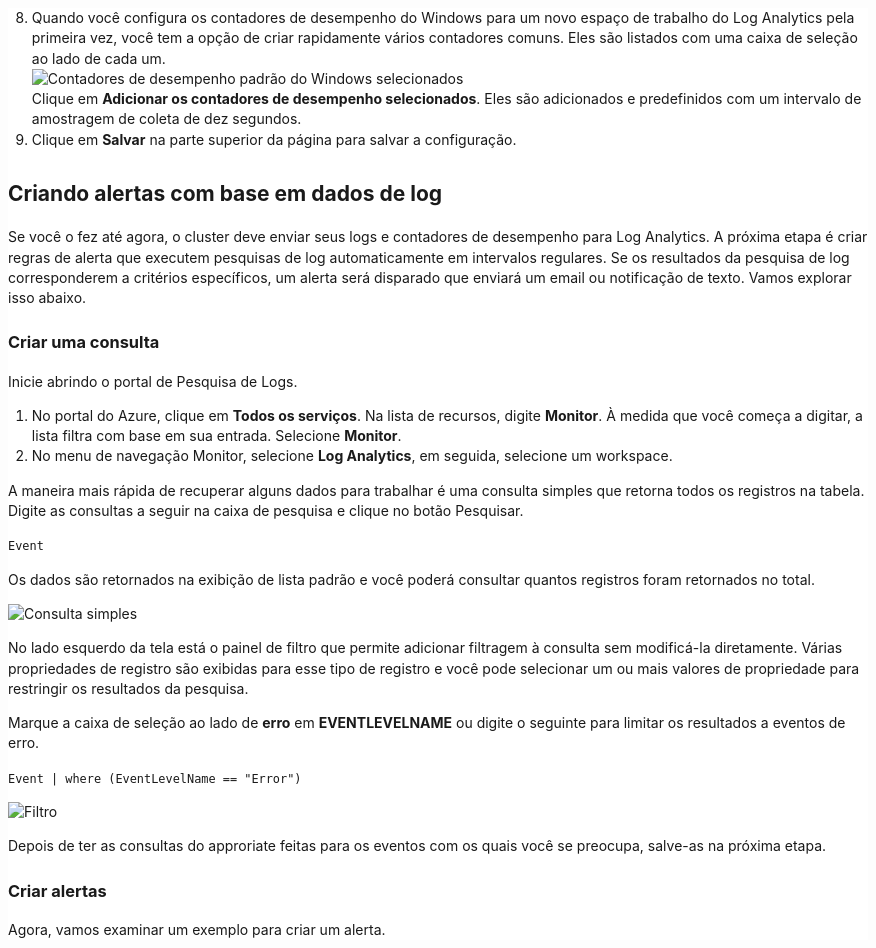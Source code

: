 8. Quando você configura os contadores de desempenho do Windows para um novo espaço de trabalho do Log Analytics pela primeira vez, você tem a opção de criar rapidamente vários contadores comuns. Eles são listados com uma caixa de seleção ao lado de cada um.<br> ![Contadores de desempenho padrão do Windows selecionados](media/configure-azure-monitor/windows-perfcounters-default.png)<br> Clique em **Adicionar os contadores de desempenho selecionados**.  Eles são adicionados e predefinidos com um intervalo de amostragem de coleta de dez segundos.  
9. Clique em **Salvar** na parte superior da página para salvar a configuração.

## <a name="creating-alerts-based-on-log-data"></a>Criando alertas com base em dados de log

Se você o fez até agora, o cluster deve enviar seus logs e contadores de desempenho para Log Analytics. A próxima etapa é criar regras de alerta que executem pesquisas de log automaticamente em intervalos regulares. Se os resultados da pesquisa de log corresponderem a critérios específicos, um alerta será disparado que enviará um email ou notificação de texto. Vamos explorar isso abaixo.

### <a name="create-a-query"></a>Criar uma consulta

Inicie abrindo o portal de Pesquisa de Logs.   

1. No portal do Azure, clique em **Todos os serviços**. Na lista de recursos, digite **Monitor**. À medida que você começa a digitar, a lista filtra com base em sua entrada. Selecione **Monitor**.
2. No menu de navegação Monitor, selecione **Log Analytics**, em seguida, selecione um workspace.

A maneira mais rápida de recuperar alguns dados para trabalhar é uma consulta simples que retorna todos os registros na tabela. Digite as consultas a seguir na caixa de pesquisa e clique no botão Pesquisar.  

```
Event
```

Os dados são retornados na exibição de lista padrão e você poderá consultar quantos registros foram retornados no total.

![Consulta simples](media/configure-azure-monitor/log-analytics-portal-eventlist-01.png)

No lado esquerdo da tela está o painel de filtro que permite adicionar filtragem à consulta sem modificá-la diretamente.  Várias propriedades de registro são exibidas para esse tipo de registro e você pode selecionar um ou mais valores de propriedade para restringir os resultados da pesquisa.

Marque a caixa de seleção ao lado de **erro** em **EVENTLEVELNAME** ou digite o seguinte para limitar os resultados a eventos de erro.

```
Event | where (EventLevelName == "Error")
```

![Filtro](media/configure-azure-monitor/log-analytics-portal-eventlist-02.png)

Depois de ter as consultas do approriate feitas para os eventos com os quais você se preocupa, salve-as na próxima etapa.

### <a name="create-alerts"></a>Criar alertas
Agora, vamos examinar um exemplo para criar um alerta.
